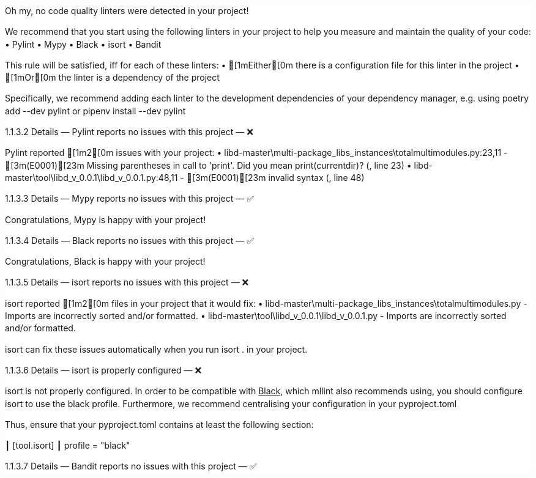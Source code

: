 Oh my, no code quality linters were detected in your project!

We recommend that you start using the following linters in your project to help you measure and maintain the quality of
your code:
• Pylint
• Mypy
• Black
• isort
• Bandit

This rule will be satisfied, iff for each of these linters:
• [1mEither[0m there is a configuration file for this linter in the project
• [1mOr[0m the linter is a dependency of the project

Specifically, we recommend adding each linter to the development dependencies of your dependency manager, e.g. using
poetry add --dev pylint or pipenv install --dev pylint

1.1.3.2 Details — Pylint reports no issues with this project — ❌

Pylint reported [1m2[0m issues with your project:
• libd-master\multi-package_libs_instances\totalmultimodules.py:23,11 - [3m(E0001)[23m Missing parentheses in call to 'print'.
  Did you mean print(currentdir)? (<unknown>, line 23)
• libd-master\tool\libd_v_0.0.1\libd_v_0.0.1.py:48,11 - [3m(E0001)[23m invalid syntax (<unknown>, line 48)

1.1.3.3 Details — Mypy reports no issues with this project — ✅

Congratulations, Mypy is happy with your project!

1.1.3.4 Details — Black reports no issues with this project — ✅

Congratulations, Black is happy with your project!

1.1.3.5 Details — isort reports no issues with this project — ❌

isort reported [1m2[0m files in your project that it would fix:
• libd-master\multi-package_libs_instances\totalmultimodules.py - Imports are incorrectly sorted and/or formatted.
• libd-master\tool\libd_v_0.0.1\libd_v_0.0.1.py - Imports are incorrectly sorted and/or formatted.

isort can fix these issues automatically when you run isort . in your project.

1.1.3.6 Details — isort is properly configured — ❌

isort is not properly configured. In order to be compatible with [Black](https://github.com/psf/black), which mllint
also recommends using, you should configure isort to use the black profile. Furthermore, we recommend centralising your
configuration in your pyproject.toml

Thus, ensure that your pyproject.toml contains at least the following section:

┃ [tool.isort]
┃ profile = "black"

1.1.3.7 Details — Bandit reports no issues with this project — ✅
